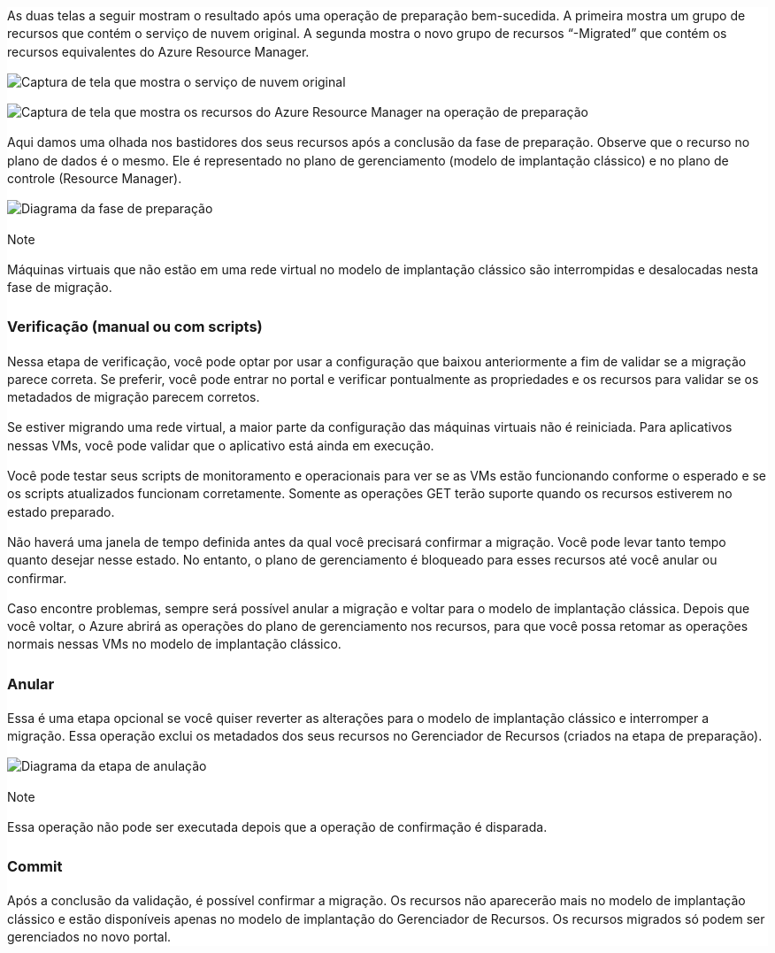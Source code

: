 As duas telas a seguir mostram o resultado após uma operação de preparação bem-sucedida. A primeira mostra um grupo de recursos que contém o serviço de nuvem original. A segunda mostra o novo grupo de recursos “-Migrated” que contém os recursos equivalentes do Azure Resource Manager.

![Captura de tela que mostra o serviço de nuvem original](./media/migration-classic-resource-manager/portal-classic.png)

![Captura de tela que mostra os recursos do Azure Resource Manager na operação de preparação](./media/migration-classic-resource-manager/portal-arm.png)

Aqui damos uma olhada nos bastidores dos seus recursos após a conclusão da fase de preparação. Observe que o recurso no plano de dados é o mesmo. Ele é representado no plano de gerenciamento (modelo de implantação clássico) e no plano de controle (Resource Manager).

![Diagrama da fase de preparação](./media/migration-classic-resource-manager/behind-the-scenes-prepare.png)

> [!NOTE]
> Máquinas virtuais que não estão em uma rede virtual no modelo de implantação clássico são interrompidas e desalocadas nesta fase de migração.
>

### <a name="check-manual-or-scripted"></a>Verificação (manual ou com scripts)
Nessa etapa de verificação, você pode optar por usar a configuração que baixou anteriormente a fim de validar se a migração parece correta. Se preferir, você pode entrar no portal e verificar pontualmente as propriedades e os recursos para validar se os metadados de migração parecem corretos.

Se estiver migrando uma rede virtual, a maior parte da configuração das máquinas virtuais não é reiniciada. Para aplicativos nessas VMs, você pode validar que o aplicativo está ainda em execução.

Você pode testar seus scripts de monitoramento e operacionais para ver se as VMs estão funcionando conforme o esperado e se os scripts atualizados funcionam corretamente. Somente as operações GET terão suporte quando os recursos estiverem no estado preparado.

Não haverá uma janela de tempo definida antes da qual você precisará confirmar a migração. Você pode levar tanto tempo quanto desejar nesse estado. No entanto, o plano de gerenciamento é bloqueado para esses recursos até você anular ou confirmar.

Caso encontre problemas, sempre será possível anular a migração e voltar para o modelo de implantação clássica. Depois que você voltar, o Azure abrirá as operações do plano de gerenciamento nos recursos, para que você possa retomar as operações normais nessas VMs no modelo de implantação clássico.

### <a name="abort"></a>Anular
Essa é uma etapa opcional se você quiser reverter as alterações para o modelo de implantação clássico e interromper a migração. Essa operação exclui os metadados dos seus recursos no Gerenciador de Recursos (criados na etapa de preparação). 

![Diagrama da etapa de anulação](media/migration-classic-resource-manager/behind-the-scenes-abort.png)


> [!NOTE]
> Essa operação não pode ser executada depois que a operação de confirmação é disparada.     
>

### <a name="commit"></a>Commit
Após a conclusão da validação, é possível confirmar a migração. Os recursos não aparecerão mais no modelo de implantação clássico e estão disponíveis apenas no modelo de implantação do Gerenciador de Recursos. Os recursos migrados só podem ser gerenciados no novo portal.
